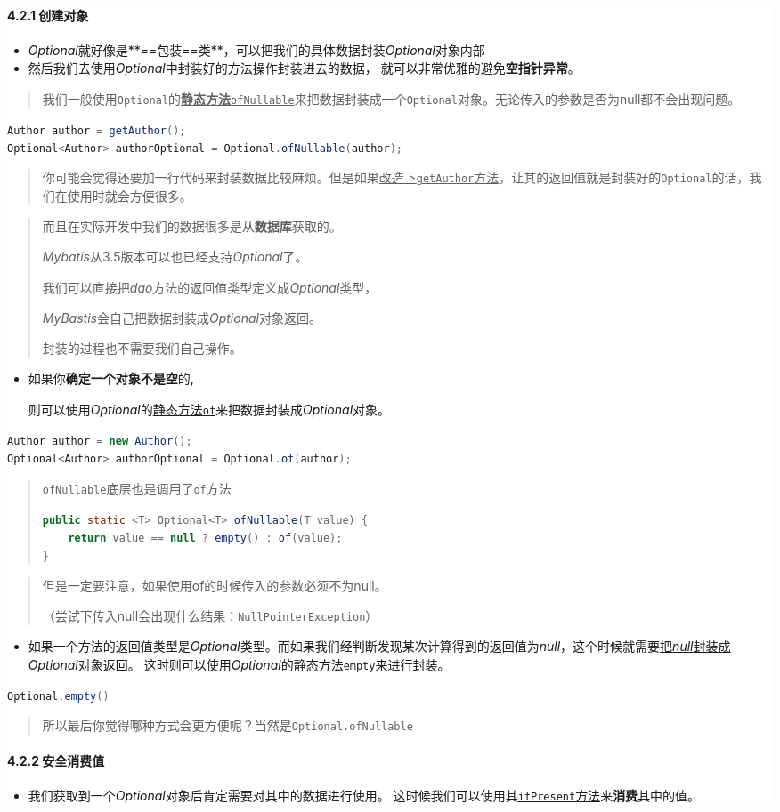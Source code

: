 #### 4.2.1 创建对象

- *Optional*就好像是**==包装==类**，可以把我们的具体数据封装*Optional*对象内部
- 然后我们去使用*Optional*中封装好的方法操作封装进去的数据，
  就可以非常优雅的避免**空指针异常**。

> 我们一般使用`Optional`的<u>**静态方法**`ofNullable`</u>来把数据封装成一个`Optional`对象。无论传入的参数是否为null都不会出现问题。

~~~~java
Author author = getAuthor();
Optional<Author> authorOptional = Optional.ofNullable(author);
~~~~

> 你可能会觉得还要加一行代码来封装数据比较麻烦。但是如果<u>改造下`getAuthor`方法</u>，让其的返回值就是封装好的`Optional`的话，我们在使用时就会方便很多。

> 而且在实际开发中我们的数据很多是从**数据库**获取的。
>
> *Mybatis*从3.5版本可以也已经支持*Optional*了。
>
> 我们可以直接把*dao*方法的返回值类型定义成*Optional*类型，
>
> *MyBastis*会自己把数据封装成*Optional*对象返回。
>
> 封装的过程也不需要我们自己操作。

- 如果你**确定一个对象不是空**的,

  则可以使用*Optional*的<u>静态方法`of`</u>来把数据封装成*Optional*对象。

~~~~java
Author author = new Author();
Optional<Author> authorOptional = Optional.of(author);
~~~~

> `ofNullable`底层也是调用了`of`方法
>
> ```java
> public static <T> Optional<T> ofNullable(T value) {
>     return value == null ? empty() : of(value);
> }
> ```

> 但是一定要注意，如果使用of的时候传入的参数必须不为null。
>
> （尝试下传入null会出现什么结果：`NullPointerException`）

- 如果一个方法的返回值类型是*Optional*类型。而如果我们经判断发现某次计算得到的返回值为*null*，这个时候就需要<u>把*null*封装成*Optional*对象</u>返回。
  这时则可以使用*Optional*的<u>静态方法`empty`</u>来进行封装。

~~~~java
Optional.empty()
~~~~

> 所以最后你觉得哪种方式会更方便呢？当然是`Optional.ofNullable`

#### 4.2.2 安全消费值

- 我们获取到一个*Optional*对象后肯定需要对其中的数据进行使用。
  这时候我们可以使用其<u>`ifPresent`方法</u>来**消费**其中的值。
